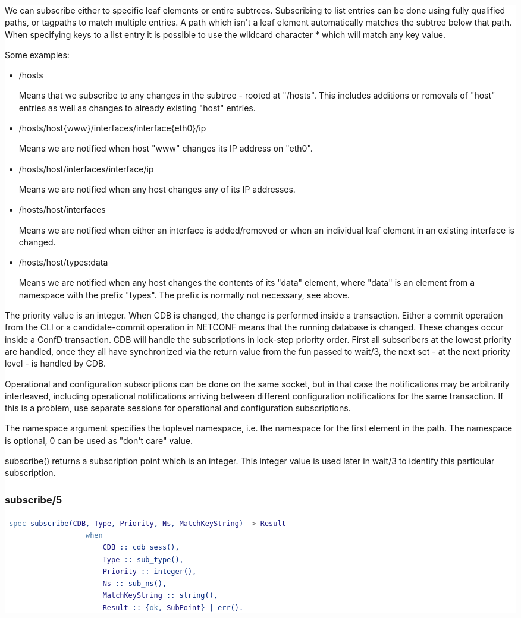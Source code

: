 We can subscribe either to specific leaf elements or entire subtrees. Subscribing to list entries can be done using fully qualified paths, or tagpaths to match multiple entries. A path which isn't a leaf element automatically matches the subtree below that path. When specifying keys to a list entry it is possible to use the wildcard character * which will match any key value.

Some examples:

* /hosts

  Means that we subscribe to any changes in the subtree - rooted at "/hosts". This includes additions or removals of "host" entries as well as changes to already existing "host" entries.
* /hosts/host\{www\}/interfaces/interface\{eth0\}/ip

  Means we are notified when host "www" changes its IP address on "eth0".
* /hosts/host/interfaces/interface/ip

  Means we are notified when any host changes any of its IP addresses.
* /hosts/host/interfaces

  Means we are notified when either an interface is added/removed or when an individual leaf element in an existing interface is changed.
* /hosts/host/types:data

  Means we are notified when any host changes the contents of its "data" element, where "data" is an element from a namespace with the prefix "types". The prefix is normally not necessary, see above.

The priority value is an integer. When CDB is changed, the change is performed inside a transaction. Either a commit operation from the CLI or a candidate-commit operation in NETCONF means that the running database is changed. These changes occur inside a ConfD transaction. CDB will handle the subscriptions in lock-step priority order. First all subscribers at the lowest priority are handled, once they all have synchronized via the return value from the fun passed to wait/3, the next set - at the next priority level - is handled by CDB.

Operational and configuration subscriptions can be done on the same socket, but in that case the notifications may be arbitrarily interleaved, including operational notifications arriving between different configuration notifications for the same transaction. If this is a problem, use separate sessions for operational and configuration subscriptions.

The namespace argument specifies the toplevel namespace, i.e. the namespace for the first element in the path. The namespace is optional, 0 can be used as "don't care" value.

subscribe() returns a subscription point which is an integer. This integer value is used later in wait/3 to identify this particular subscription.


### subscribe/5

```erlang
-spec subscribe(CDB, Type, Priority, Ns, MatchKeyString) -> Result
                   when
                       CDB :: cdb_sess(),
                       Type :: sub_type(),
                       Priority :: integer(),
                       Ns :: sub_ns(),
                       MatchKeyString :: string(),
                       Result :: {ok, SubPoint} | err().
```
